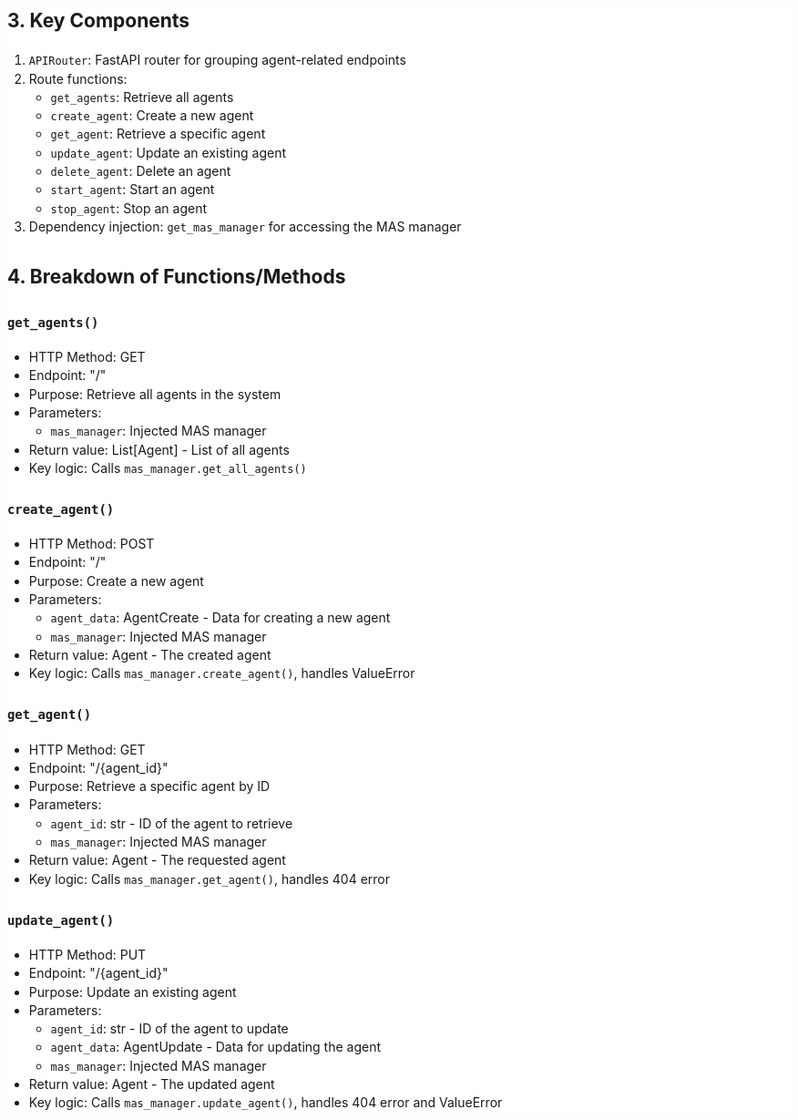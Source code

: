 ## 3. Key Components

1. `APIRouter`: FastAPI router for grouping agent-related endpoints
2. Route functions:
    - `get_agents`: Retrieve all agents
    - `create_agent`: Create a new agent
    - `get_agent`: Retrieve a specific agent
    - `update_agent`: Update an existing agent
    - `delete_agent`: Delete an agent
    - `start_agent`: Start an agent
    - `stop_agent`: Stop an agent
3. Dependency injection: `get_mas_manager` for accessing the MAS manager

## 4. Breakdown of Functions/Methods

### `get_agents()`

- HTTP Method: GET
- Endpoint: "/"
- Purpose: Retrieve all agents in the system
- Parameters:
    - `mas_manager`: Injected MAS manager
- Return value: List[Agent] - List of all agents
- Key logic: Calls `mas_manager.get_all_agents()`

### `create_agent()`

- HTTP Method: POST
- Endpoint: "/"
- Purpose: Create a new agent
- Parameters:
    - `agent_data`: AgentCreate - Data for creating a new agent
    - `mas_manager`: Injected MAS manager
- Return value: Agent - The created agent
- Key logic: Calls `mas_manager.create_agent()`, handles ValueError

### `get_agent()`

- HTTP Method: GET
- Endpoint: "/{agent_id}"
- Purpose: Retrieve a specific agent by ID
- Parameters:
    - `agent_id`: str - ID of the agent to retrieve
    - `mas_manager`: Injected MAS manager
- Return value: Agent - The requested agent
- Key logic: Calls `mas_manager.get_agent()`, handles 404 error

### `update_agent()`

- HTTP Method: PUT
- Endpoint: "/{agent_id}"
- Purpose: Update an existing agent
- Parameters:
    - `agent_id`: str - ID of the agent to update
    - `agent_data`: AgentUpdate - Data for updating the agent
    - `mas_manager`: Injected MAS manager
- Return value: Agent - The updated agent
- Key logic: Calls `mas_manager.update_agent()`, handles 404 error and ValueError
